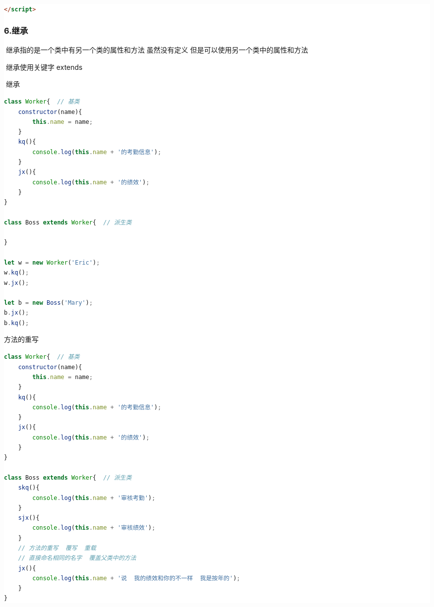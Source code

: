 ```html
</script>
```

### 6.继承

​	继承指的是一个类中有另一个类的属性和方法  虽然没有定义  但是可以使用另一个类中的属性和方法

​	继承使用关键字  extends

​	继承

```js
class Worker{  // 基类
    constructor(name){
        this.name = name;
    }
    kq(){
        console.log(this.name + '的考勤信息');
    }
    jx(){
        console.log(this.name + '的绩效');
    }
}

class Boss extends Worker{  // 派生类
    
}

let w = new Worker('Eric');
w.kq();
w.jx();

let b = new Boss('Mary');
b.jx();
b.kq();
```

方法的重写

```js
class Worker{  // 基类
    constructor(name){
        this.name = name;
    }
    kq(){
        console.log(this.name + '的考勤信息');
    }
    jx(){
        console.log(this.name + '的绩效');
    }
}

class Boss extends Worker{  // 派生类
    skq(){
        console.log(this.name + '审核考勤');
    }
    sjx(){
        console.log(this.name + '审核绩效');
    }
    // 方法的重写  覆写  重载
    // 直接命名相同的名字  覆盖父类中的方法
    jx(){
        console.log(this.name + '说  我的绩效和你的不一样  我是按年的');
    }
}

```